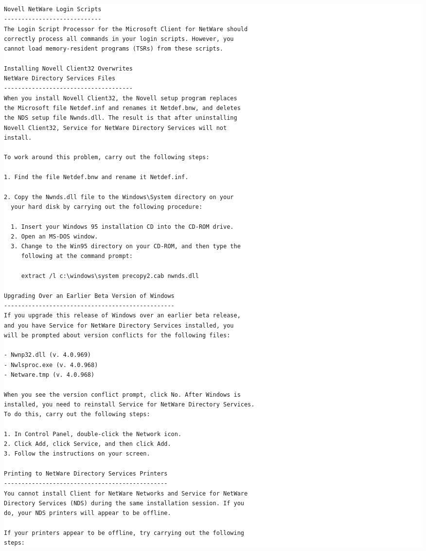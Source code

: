 	Novell NetWare Login Scripts
	----------------------------
	The Login Script Processor for the Microsoft Client for NetWare should
	correctly process all commands in your login scripts. However, you
	cannot load memory-resident programs (TSRs) from these scripts.
	
	Installing Novell Client32 Overwrites
	NetWare Directory Services Files
	-------------------------------------
	When you install Novell Client32, the Novell setup program replaces
	the Microsoft file Netdef.inf and renames it Netdef.bnw, and deletes
	the NDS setup file Nwnds.dll. The result is that after uninstalling
	Novell Client32, Service for NetWare Directory Services will not
	install.
	
	To work around this problem, carry out the following steps:
	
	1. Find the file Netdef.bnw and rename it Netdef.inf.
	
	2. Copy the Nwnds.dll file to the Windows\System directory on your
	  your hard disk by carrying out the following procedure:
	
	  1. Insert your Windows 95 installation CD into the CD-ROM drive.
	  2. Open an MS-DOS window.
	  3. Change to the Win95 directory on your CD-ROM, and then type the
	     following at the command prompt:
	
	     extract /l c:\windows\system precopy2.cab nwnds.dll
	
	Upgrading Over an Earlier Beta Version of Windows
	-------------------------------------------------
	If you upgrade this release of Windows over an earlier beta release,
	and you have Service for NetWare Directory Services installed, you
	will be prompted about version conflicts for the following files:
	
	- Nwnp32.dll (v. 4.0.969)
	- Nwlsproc.exe (v. 4.0.968)
	- Netware.tmp (v. 4.0.968)
	
	When you see the version conflict prompt, click No. After Windows is
	installed, you need to reinstall Service for NetWare Directory Services.
	To do this, carry out the following steps:
	
	1. In Control Panel, double-click the Network icon.
	2. Click Add, click Service, and then click Add.
	3. Follow the instructions on your screen.
	
	Printing to NetWare Directory Services Printers
	-----------------------------------------------
	You cannot install Client for NetWare Networks and Service for NetWare
	Directory Services (NDS) during the same installation session. If you
	do, your NDS printers will appear to be offline.
	
	If your printers appear to be offline, try carrying out the following
	steps:
	